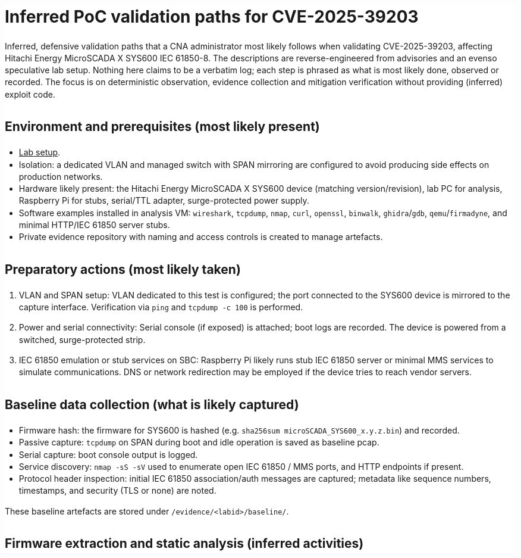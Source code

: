 # Inferred PoC validation paths for CVE-2025-39203

Inferred, defensive validation paths that a CNA administrator most likely follows when validating 
CVE-2025-39203, affecting Hitachi Energy MicroSCADA X SYS600 IEC 61850-8. The descriptions are reverse-engineered 
from advisories and an evenso speculative lab setup. Nothing here claims to be a verbatim log; each step is 
phrased as what is most likely done, observed or recorded. The focus is on deterministic observation, evidence 
collection and mitigation verification without providing (inferred) exploit code.

## Environment and prerequisites (most likely present)

* [Lab setup](../lab/lab.md).
* Isolation: a dedicated VLAN and managed switch with SPAN mirroring are configured to avoid producing side effects on production networks.
* Hardware likely present: the Hitachi Energy MicroSCADA X SYS600 device (matching version/revision), lab PC for analysis, Raspberry Pi for stubs, serial/TTL adapter, surge-protected power supply.
* Software examples installed in analysis VM: `wireshark`, `tcpdump`, `nmap`, `curl`, `openssl`, `binwalk`, `ghidra`/`gdb`, `qemu`/`firmadyne`, and minimal HTTP/IEC 61850 server stubs.
* Private evidence repository with naming and access controls is created to manage artefacts.

## Preparatory actions (most likely taken)

1. VLAN and SPAN setup: VLAN dedicated to this test is configured; the port connected to the SYS600 device is mirrored to the capture interface. Verification via `ping` and `tcpdump -c 100` is performed.

2. Power and serial connectivity: Serial console (if exposed) is attached; boot logs are recorded. The device is powered from a switched, surge-protected strip.

3. IEC 61850 emulation or stub services on SBC: Raspberry Pi likely runs stub IEC 61850 server or minimal MMS services to simulate communications. DNS or network redirection may be employed if the device tries to reach vendor servers.

## Baseline data collection (what is likely captured)

* Firmware hash: the firmware for SYS600 is hashed (e.g. `sha256sum microSCADA_SYS600_x.y.z.bin`) and recorded.
* Passive capture: `tcpdump` on SPAN during boot and idle operation is saved as baseline pcap.
* Serial capture: boot console output is logged.
* Service discovery: `nmap -sS -sV` used to enumerate open IEC 61850 / MMS ports, and HTTP endpoints if present.
* Protocol header inspection: initial IEC 61850 association/auth messages are captured; metadata like sequence numbers, timestamps, and security (TLS or none) are noted.

These baseline artefacts are stored under `/evidence/<labid>/baseline/`.

## Firmware extraction and static analysis (inferred activities)
